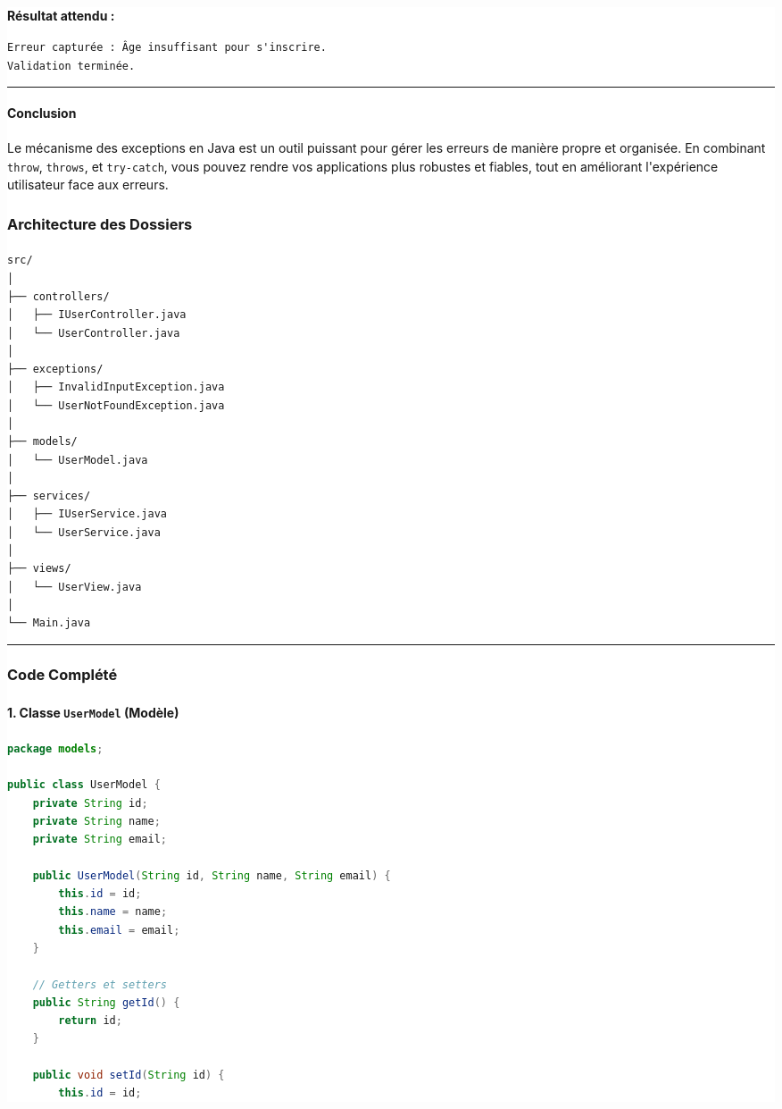 **Résultat attendu :**
```
Erreur capturée : Âge insuffisant pour s'inscrire.
Validation terminée.
```

---

#### **Conclusion**

Le mécanisme des exceptions en Java est un outil puissant pour gérer les erreurs de manière propre et organisée. En combinant `throw`, `throws`, et `try-catch`, vous pouvez rendre vos applications plus robustes et fiables, tout en améliorant l'expérience utilisateur face aux erreurs.

### **Architecture des Dossiers**
```
src/
│
├── controllers/
│   ├── IUserController.java
│   └── UserController.java
│
├── exceptions/
│   ├── InvalidInputException.java
│   └── UserNotFoundException.java
│
├── models/
│   └── UserModel.java
│
├── services/
│   ├── IUserService.java
│   └── UserService.java
│
├── views/
│   └── UserView.java
│
└── Main.java
```

---

### **Code Complété**

#### **1. Classe `UserModel` (Modèle)**
```java
package models;

public class UserModel {
    private String id;
    private String name;
    private String email;

    public UserModel(String id, String name, String email) {
        this.id = id;
        this.name = name;
        this.email = email;
    }

    // Getters et setters
    public String getId() {
        return id;
    }

    public void setId(String id) {
        this.id = id;
```